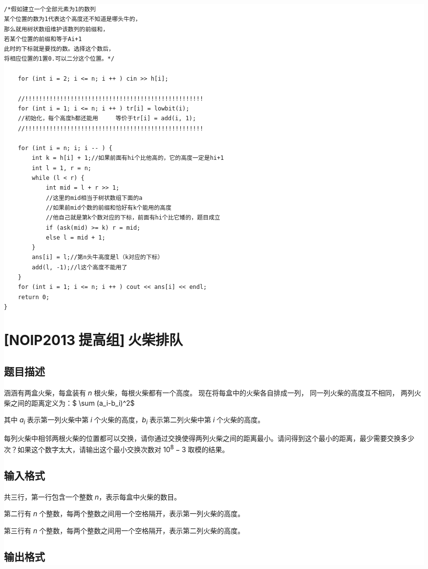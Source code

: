 ```
/*假如建立一个全部元素为1的数列
某个位置的数为1代表这个高度还不知道是哪头牛的，
那么就用树状数组维护该数列的前缀和，
若某个位置的前缀和等于Ai+1
此时的下标就是要找的数。选择这个数后，
将相应位置的1置0.可以二分这个位置。*/

    for (int i = 2; i <= n; i ++ ) cin >> h[i];

    //!!!!!!!!!!!!!!!!!!!!!!!!!!!!!!!!!!!!!!!!!!!!!!!!!!!
    for (int i = 1; i <= n; i ++ ) tr[i] = lowbit(i);
    //初始化，每个高度h都还能用     等价于tr[i] = add(i, 1);
    //!!!!!!!!!!!!!!!!!!!!!!!!!!!!!!!!!!!!!!!!!!!!!!!!!!!

    for (int i = n; i; i -- ) {
        int k = h[i] + 1;//如果前面有hi个比他高的，它的高度一定是hi+1
        int l = 1, r = n;
        while (l < r) {
            int mid = l + r >> 1;
            //这里的mid相当于树状数组下面的a
            //如果前mid个数的前缀和恰好有k个能用的高度
            //他自己就是第k个数对应的下标，前面有hi个比它矮的，题目成立
            if (ask(mid) >= k) r = mid;
            else l = mid + 1;
        }
        ans[i] = l;//第n头牛高度是l（k对应的下标）
        add(l, -1);//l这个高度不能用了
    }
    for (int i = 1; i <= n; i ++ ) cout << ans[i] << endl;
    return 0;
}
```
# [NOIP2013 提高组] 火柴排队

## 题目描述

涵涵有两盒火柴，每盒装有 $n$ 根火柴，每根火柴都有一个高度。 现在将每盒中的火柴各自排成一列， 同一列火柴的高度互不相同， 两列火柴之间的距离定义为：$ \sum (a_i-b_i)^2$

其中 $a_i$ 表示第一列火柴中第 $i$ 个火柴的高度，$b_i$ 表示第二列火柴中第  $i$ 个火柴的高度。

每列火柴中相邻两根火柴的位置都可以交换，请你通过交换使得两列火柴之间的距离最小。请问得到这个最小的距离，最少需要交换多少次？如果这个数字太大，请输出这个最小交换次数对 $10^8-3$ 取模的结果。

## 输入格式

共三行，第一行包含一个整数 $n$，表示每盒中火柴的数目。

第二行有 $n$ 个整数，每两个整数之间用一个空格隔开，表示第一列火柴的高度。

第三行有 $n$ 个整数，每两个整数之间用一个空格隔开，表示第二列火柴的高度。

## 输出格式
